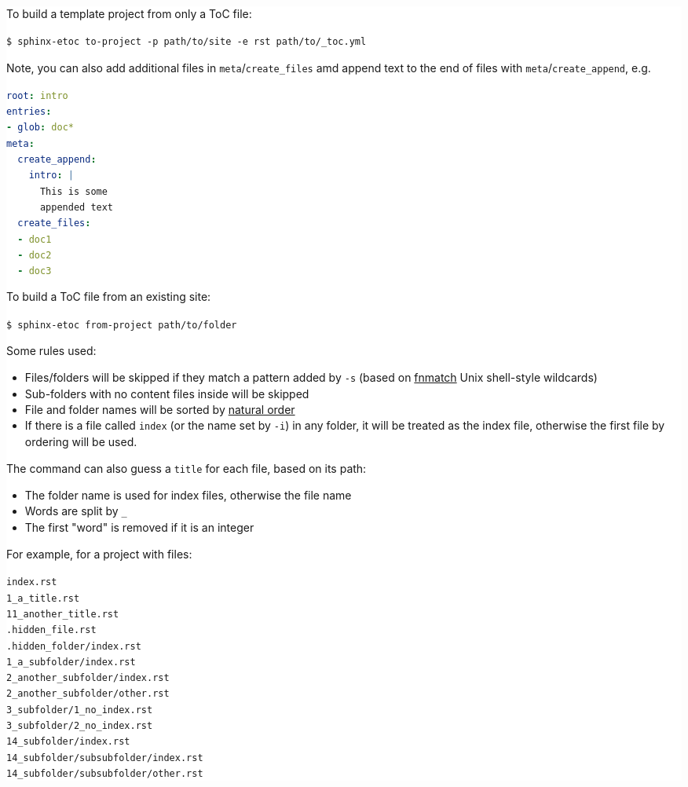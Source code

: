 To build a template project from only a ToC file:

```console
$ sphinx-etoc to-project -p path/to/site -e rst path/to/_toc.yml
```

Note, you can also add additional files in `meta`/`create_files` amd append text to the end of files with `meta`/`create_append`, e.g.

```yaml
root: intro
entries:
- glob: doc*
meta:
  create_append:
    intro: |
      This is some
      appended text
  create_files:
  - doc1
  - doc2
  - doc3
```

To build a ToC file from an existing site:

```console
$ sphinx-etoc from-project path/to/folder
```

Some rules used:

- Files/folders will be skipped if they match a pattern added by `-s` (based on [fnmatch](https://docs.python.org/3/library/fnmatch.html) Unix shell-style wildcards)
- Sub-folders with no content files inside will be skipped
- File and folder names will be sorted by [natural order](https://en.wikipedia.org/wiki/Natural_sort_order)
- If there is a file called `index` (or the name set by `-i`) in any folder, it will be treated as the index file, otherwise the first file by ordering will be used.

The command can also guess a `title` for each file, based on its path:

- The folder name is used for index files, otherwise the file name
- Words are split by `_`
- The first "word" is removed if it is an integer

For example, for a project with files:

```
index.rst
1_a_title.rst
11_another_title.rst
.hidden_file.rst
.hidden_folder/index.rst
1_a_subfolder/index.rst
2_another_subfolder/index.rst
2_another_subfolder/other.rst
3_subfolder/1_no_index.rst
3_subfolder/2_no_index.rst
14_subfolder/index.rst
14_subfolder/subsubfolder/index.rst
14_subfolder/subsubfolder/other.rst
```
